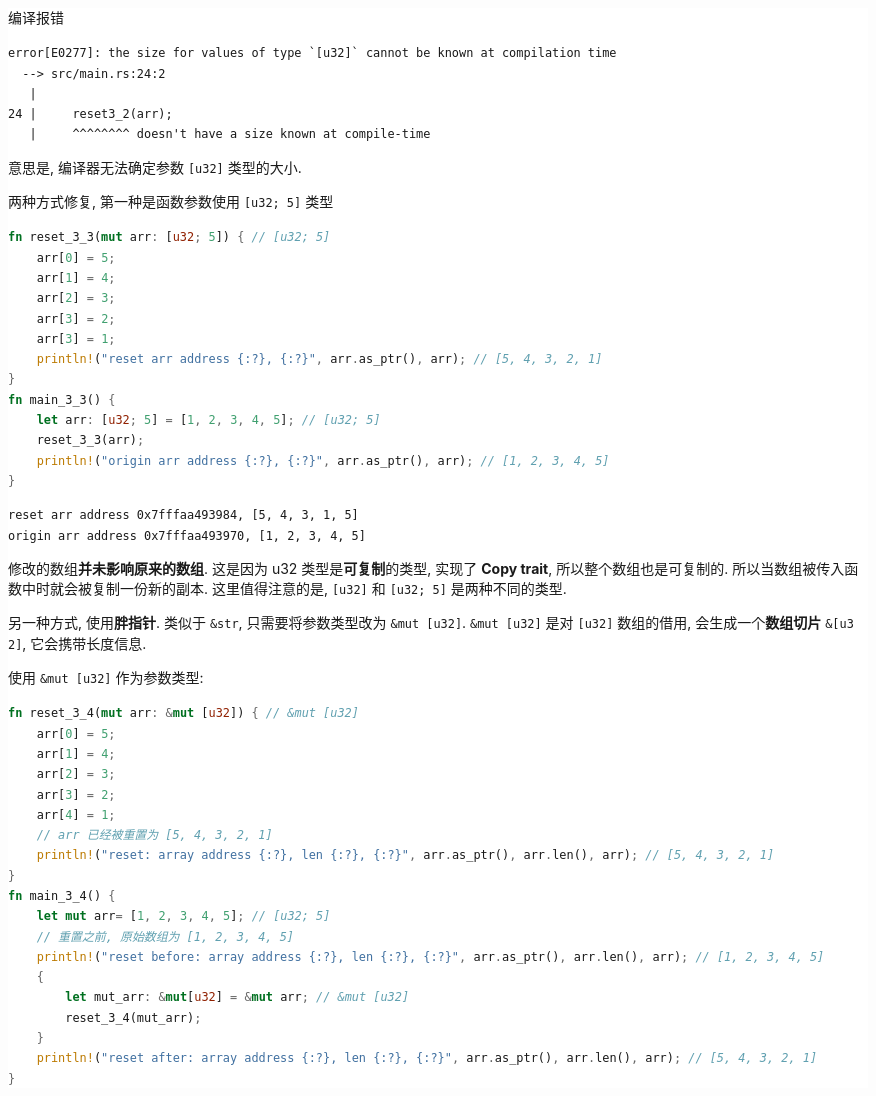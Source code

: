 编译报错

```
error[E0277]: the size for values of type `[u32]` cannot be known at compilation time
  --> src/main.rs:24:2
   |
24 |     reset3_2(arr);
   |     ^^^^^^^^ doesn't have a size known at compile-time
```

意思是, 编译器无法确定参数 `[u32]` 类型的大小.

两种方式修复, 第一种是函数参数使用 `[u32; 5]` 类型

```rust
fn reset_3_3(mut arr: [u32; 5]) { // [u32; 5]
	arr[0] = 5;
	arr[1] = 4;
	arr[2] = 3;
	arr[3] = 2;
	arr[3] = 1;
	println!("reset arr address {:?}, {:?}", arr.as_ptr(), arr); // [5, 4, 3, 2, 1]
}
fn main_3_3() {
	let arr: [u32; 5] = [1, 2, 3, 4, 5]; // [u32; 5]
	reset_3_3(arr);
	println!("origin arr address {:?}, {:?}", arr.as_ptr(), arr); // [1, 2, 3, 4, 5]
}
```

```
reset arr address 0x7fffaa493984, [5, 4, 3, 1, 5]
origin arr address 0x7fffaa493970, [1, 2, 3, 4, 5]
```

修改的数组**并未影响原来的数组**. 这是因为 u32 类型是**可复制**的类型, 实现了 **Copy trait**, 所以整个数组也是可复制的. 所以当数组被传入函数中时就会被复制一份新的副本. 这里值得注意的是, `[u32]` 和 `[u32; 5]` 是两种不同的类型.

另一种方式, 使用**胖指针**. 类似于 `&str`, 只需要将参数类型改为 `&mut [u32]`. `&mut [u32]` 是对 `[u32]` 数组的借用, 会生成一个**数组切片** `&[u32]`, 它会携带长度信息.

使用 `&mut [u32]` 作为参数类型:

```rust
fn reset_3_4(mut arr: &mut [u32]) { // &mut [u32]
	arr[0] = 5;
	arr[1] = 4;
	arr[2] = 3;
	arr[3] = 2;
	arr[4] = 1;
	// arr 已经被重置为 [5, 4, 3, 2, 1]
	println!("reset: array address {:?}, len {:?}, {:?}", arr.as_ptr(), arr.len(), arr); // [5, 4, 3, 2, 1]
}
fn main_3_4() {
	let mut arr= [1, 2, 3, 4, 5]; // [u32; 5]
	// 重置之前, 原始数组为 [1, 2, 3, 4, 5]
	println!("reset before: array address {:?}, len {:?}, {:?}", arr.as_ptr(), arr.len(), arr); // [1, 2, 3, 4, 5]
	{
	    let mut_arr: &mut[u32] = &mut arr; // &mut [u32]
	    reset_3_4(mut_arr);
	}
	println!("reset after: array address {:?}, len {:?}, {:?}", arr.as_ptr(), arr.len(), arr); // [5, 4, 3, 2, 1]
}
```

